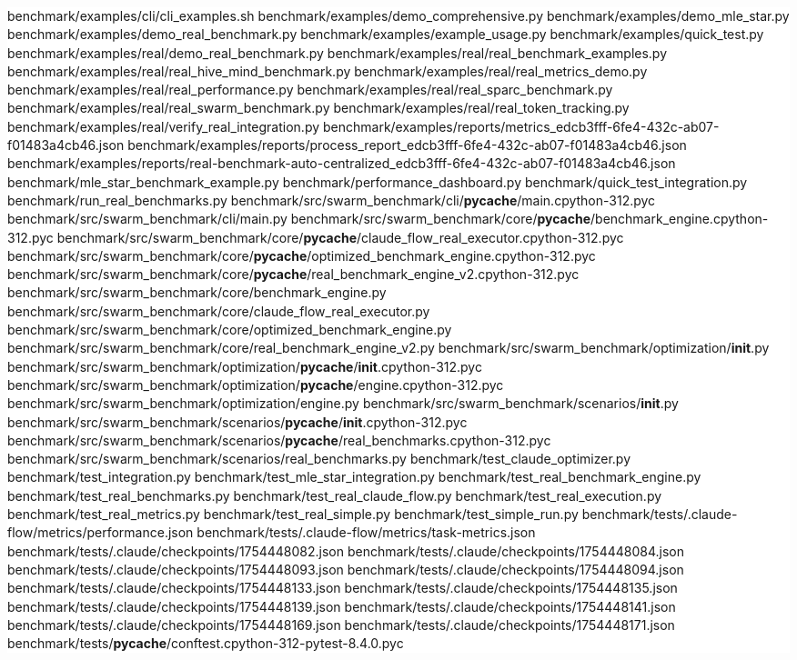 benchmark/examples/cli/cli_examples.sh
benchmark/examples/demo_comprehensive.py
benchmark/examples/demo_mle_star.py
benchmark/examples/demo_real_benchmark.py
benchmark/examples/example_usage.py
benchmark/examples/quick_test.py
benchmark/examples/real/demo_real_benchmark.py
benchmark/examples/real/real_benchmark_examples.py
benchmark/examples/real/real_hive_mind_benchmark.py
benchmark/examples/real/real_metrics_demo.py
benchmark/examples/real/real_performance.py
benchmark/examples/real/real_sparc_benchmark.py
benchmark/examples/real/real_swarm_benchmark.py
benchmark/examples/real/real_token_tracking.py
benchmark/examples/real/verify_real_integration.py
benchmark/examples/reports/metrics_edcb3fff-6fe4-432c-ab07-f01483a4cb46.json
benchmark/examples/reports/process_report_edcb3fff-6fe4-432c-ab07-f01483a4cb46.json
benchmark/examples/reports/real-benchmark-auto-centralized_edcb3fff-6fe4-432c-ab07-f01483a4cb46.json
benchmark/mle_star_benchmark_example.py
benchmark/performance_dashboard.py
benchmark/quick_test_integration.py
benchmark/run_real_benchmarks.py
benchmark/src/swarm_benchmark/cli/__pycache__/main.cpython-312.pyc
benchmark/src/swarm_benchmark/cli/main.py
benchmark/src/swarm_benchmark/core/__pycache__/benchmark_engine.cpython-312.pyc
benchmark/src/swarm_benchmark/core/__pycache__/claude_flow_real_executor.cpython-312.pyc
benchmark/src/swarm_benchmark/core/__pycache__/optimized_benchmark_engine.cpython-312.pyc
benchmark/src/swarm_benchmark/core/__pycache__/real_benchmark_engine_v2.cpython-312.pyc
benchmark/src/swarm_benchmark/core/benchmark_engine.py
benchmark/src/swarm_benchmark/core/claude_flow_real_executor.py
benchmark/src/swarm_benchmark/core/optimized_benchmark_engine.py
benchmark/src/swarm_benchmark/core/real_benchmark_engine_v2.py
benchmark/src/swarm_benchmark/optimization/__init__.py
benchmark/src/swarm_benchmark/optimization/__pycache__/__init__.cpython-312.pyc
benchmark/src/swarm_benchmark/optimization/__pycache__/engine.cpython-312.pyc
benchmark/src/swarm_benchmark/optimization/engine.py
benchmark/src/swarm_benchmark/scenarios/__init__.py
benchmark/src/swarm_benchmark/scenarios/__pycache__/__init__.cpython-312.pyc
benchmark/src/swarm_benchmark/scenarios/__pycache__/real_benchmarks.cpython-312.pyc
benchmark/src/swarm_benchmark/scenarios/real_benchmarks.py
benchmark/test_claude_optimizer.py
benchmark/test_integration.py
benchmark/test_mle_star_integration.py
benchmark/test_real_benchmark_engine.py
benchmark/test_real_benchmarks.py
benchmark/test_real_claude_flow.py
benchmark/test_real_execution.py
benchmark/test_real_metrics.py
benchmark/test_real_simple.py
benchmark/test_simple_run.py
benchmark/tests/.claude-flow/metrics/performance.json
benchmark/tests/.claude-flow/metrics/task-metrics.json
benchmark/tests/.claude/checkpoints/1754448082.json
benchmark/tests/.claude/checkpoints/1754448084.json
benchmark/tests/.claude/checkpoints/1754448093.json
benchmark/tests/.claude/checkpoints/1754448094.json
benchmark/tests/.claude/checkpoints/1754448133.json
benchmark/tests/.claude/checkpoints/1754448135.json
benchmark/tests/.claude/checkpoints/1754448139.json
benchmark/tests/.claude/checkpoints/1754448141.json
benchmark/tests/.claude/checkpoints/1754448169.json
benchmark/tests/.claude/checkpoints/1754448171.json
benchmark/tests/__pycache__/conftest.cpython-312-pytest-8.4.0.pyc